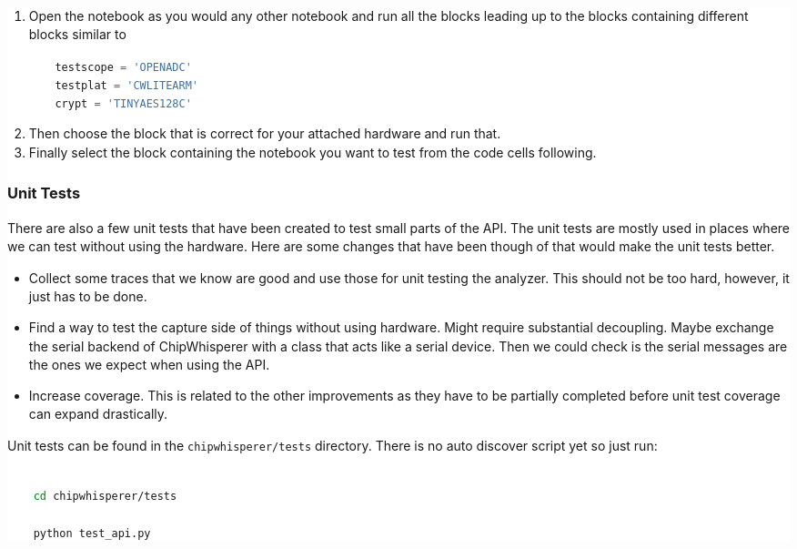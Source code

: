  1. Open the notebook as you would any other
    notebook and run all the blocks leading up to the blocks containing
    different blocks similar to
    ```python
        testscope = 'OPENADC'
        testplat = 'CWLITEARM'
        crypt = 'TINYAES128C'
    ```
 1. Then choose the block that is correct for your attached hardware and run
    that.
 1. Finally select the block containing the notebook you want to test from the
    code cells following.

### Unit Tests

There are also a few unit tests that have been created to test small parts of
the API. The unit tests are mostly used in places where we can test without
using the hardware. Here are some changes that have been though of that would
make the unit tests better.

  * Collect some traces that we know are good and use those for unit testing
    the analyzer. This should not be too hard, however, it just has to be done.

  * Find a way to test the capture side of things without using hardware.
    Might require substantial decoupling. Maybe exchange the serial backend
    of ChipWhisperer with a class that acts like a serial device. Then we
    could check is the serial messages are the ones we expect when using the
    API.

  * Increase coverage. This is related to the other improvements as they have
    to be partially completed before unit test coverage can expand drastically.

Unit tests can be found in the `chipwhisperer/tests` directory. There is no
auto discover script yet so just run:

```bash

    cd chipwhisperer/tests

    python test_api.py

```